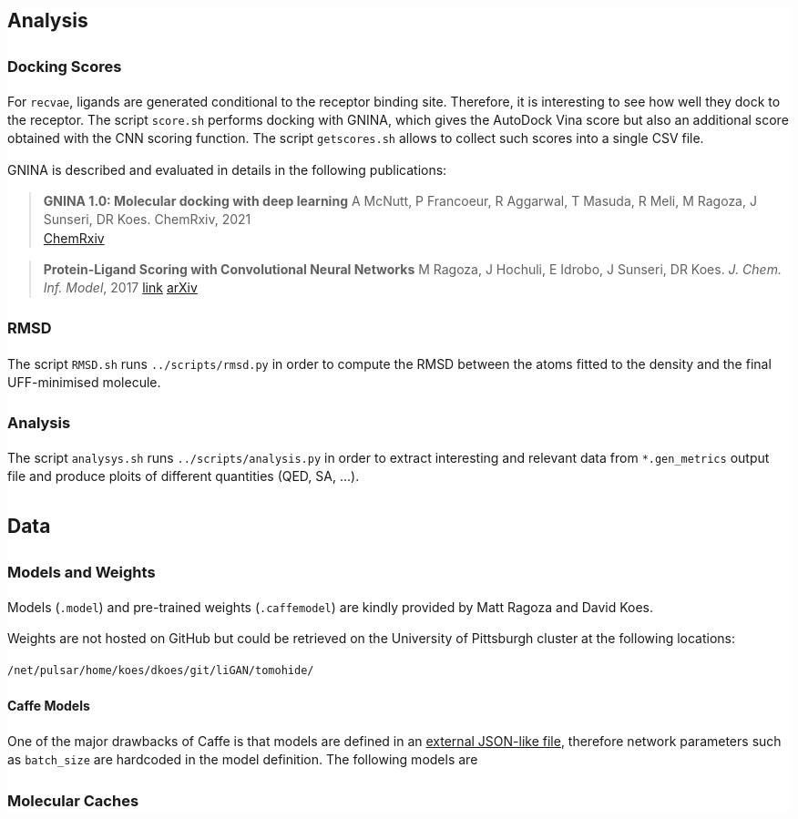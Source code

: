 ## Analysis

### Docking Scores

For `recvae`, ligands are generated conditional to the receptor binding site. Therefore, it is interesting to see how well they dock to the receptor. The script `score.sh` performs docking with GNINA, which gives the AutoDock Vina score but also an additional score obtained with the CNN scoring function. The script `getscores.sh` allows to collect such scores into a single CSV file.

GNINA is described and evaluated in details in the following publications:

> **GNINA 1.0: Molecular docking with deep learning** A McNutt, P Francoeur, R Aggarwal, T Masuda, R Meli, M Ragoza, J Sunseri, DR Koes. ChemRxiv, 2021   
> [ChemRxiv](https://chemrxiv.org/articles/preprint/GNINA_1_0_Molecular_Docking_with_Deep_Learning/13578140)

> **Protein-Ligand Scoring with Convolutional Neural Networks** M Ragoza, J Hochuli, E Idrobo, J Sunseri, DR Koes. *J. Chem. Inf. Model*, 2017 
> [link](http://pubs.acs.org/doi/full/10.1021/acs.jcim.6b00740) [arXiv](https://arxiv.org/abs/1612.02751)  


### RMSD

The script `RMSD.sh` runs `../scripts/rmsd.py` in order to compute the RMSD between the atoms fitted to the density and the final UFF-minimised molecule.

### Analysis

The script `analysys.sh` runs `../scripts/analysis.py` in order to extract interesting and relevant data from `*.gen_metrics` output file and produce ploits of different quantities (QED, SA, ...). 

## Data

### Models and Weights

Models (`.model`) and pre-trained weights (`.caffemodel`) are kindly provided by Matt Ragoza and David Koes. 

Weights are not hosted on GitHub but could be retrieved on the University of Pittsburgh cluster at the following locations:
```
/net/pulsar/home/koes/dkoes/git/liGAN/tomohide/
```

#### Caffe Models

One of the major drawbacks of Caffe is that models are defined in an [external JSON-like file](https://caffe.berkeleyvision.org/tutorial/net_layer_blob.html), therefore network parameters such as `batch_size` are hardcoded in the model definition. The following models are 

### Molecular Caches
